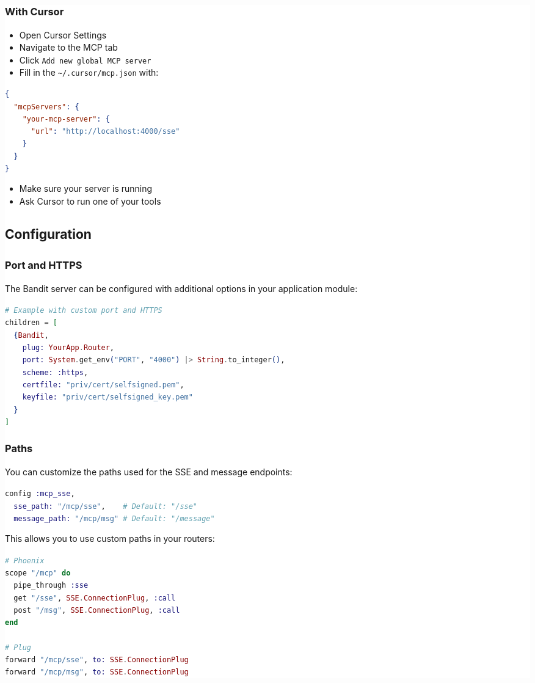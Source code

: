 ### With Cursor

- Open Cursor Settings
- Navigate to the MCP tab
- Click `Add new global MCP server`
- Fill in the `~/.cursor/mcp.json` with:

```json
{
  "mcpServers": {
    "your-mcp-server": {
      "url": "http://localhost:4000/sse"
    }
  }
}
```

- Make sure your server is running
- Ask Cursor to run one of your tools

## Configuration

### Port and HTTPS

The Bandit server can be configured with additional options in your application module:

```elixir
# Example with custom port and HTTPS
children = [
  {Bandit,
    plug: YourApp.Router,
    port: System.get_env("PORT", "4000") |> String.to_integer(),
    scheme: :https,
    certfile: "priv/cert/selfsigned.pem",
    keyfile: "priv/cert/selfsigned_key.pem"
  }
]
```

### Paths

You can customize the paths used for the SSE and message endpoints:

```elixir
config :mcp_sse,
  sse_path: "/mcp/sse",    # Default: "/sse"
  message_path: "/mcp/msg" # Default: "/message"
```

This allows you to use custom paths in your routers:

```elixir
# Phoenix
scope "/mcp" do
  pipe_through :sse
  get "/sse", SSE.ConnectionPlug, :call
  post "/msg", SSE.ConnectionPlug, :call
end

# Plug
forward "/mcp/sse", to: SSE.ConnectionPlug
forward "/mcp/msg", to: SSE.ConnectionPlug
```

